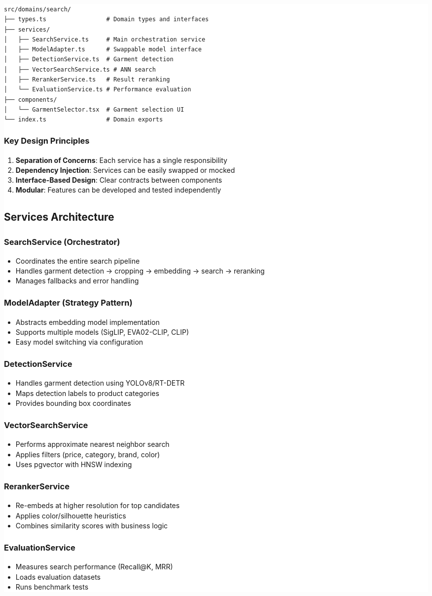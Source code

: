 ```
src/domains/search/
├── types.ts                 # Domain types and interfaces
├── services/
│   ├── SearchService.ts     # Main orchestration service
│   ├── ModelAdapter.ts      # Swappable model interface
│   ├── DetectionService.ts  # Garment detection
│   ├── VectorSearchService.ts # ANN search
│   ├── RerankerService.ts   # Result reranking
│   └── EvaluationService.ts # Performance evaluation
├── components/
│   └── GarmentSelector.tsx  # Garment selection UI
└── index.ts                 # Domain exports
```

### Key Design Principles

1. **Separation of Concerns**: Each service has a single responsibility
2. **Dependency Injection**: Services can be easily swapped or mocked
3. **Interface-Based Design**: Clear contracts between components
4. **Modular**: Features can be developed and tested independently

## Services Architecture

### SearchService (Orchestrator)
- Coordinates the entire search pipeline
- Handles garment detection → cropping → embedding → search → reranking
- Manages fallbacks and error handling

### ModelAdapter (Strategy Pattern)
- Abstracts embedding model implementation
- Supports multiple models (SigLIP, EVA02-CLIP, CLIP)
- Easy model switching via configuration

### DetectionService
- Handles garment detection using YOLOv8/RT-DETR
- Maps detection labels to product categories
- Provides bounding box coordinates

### VectorSearchService
- Performs approximate nearest neighbor search
- Applies filters (price, category, brand, color)
- Uses pgvector with HNSW indexing

### RerankerService
- Re-embeds at higher resolution for top candidates
- Applies color/silhouette heuristics
- Combines similarity scores with business logic

### EvaluationService
- Measures search performance (Recall@K, MRR)
- Loads evaluation datasets
- Runs benchmark tests
